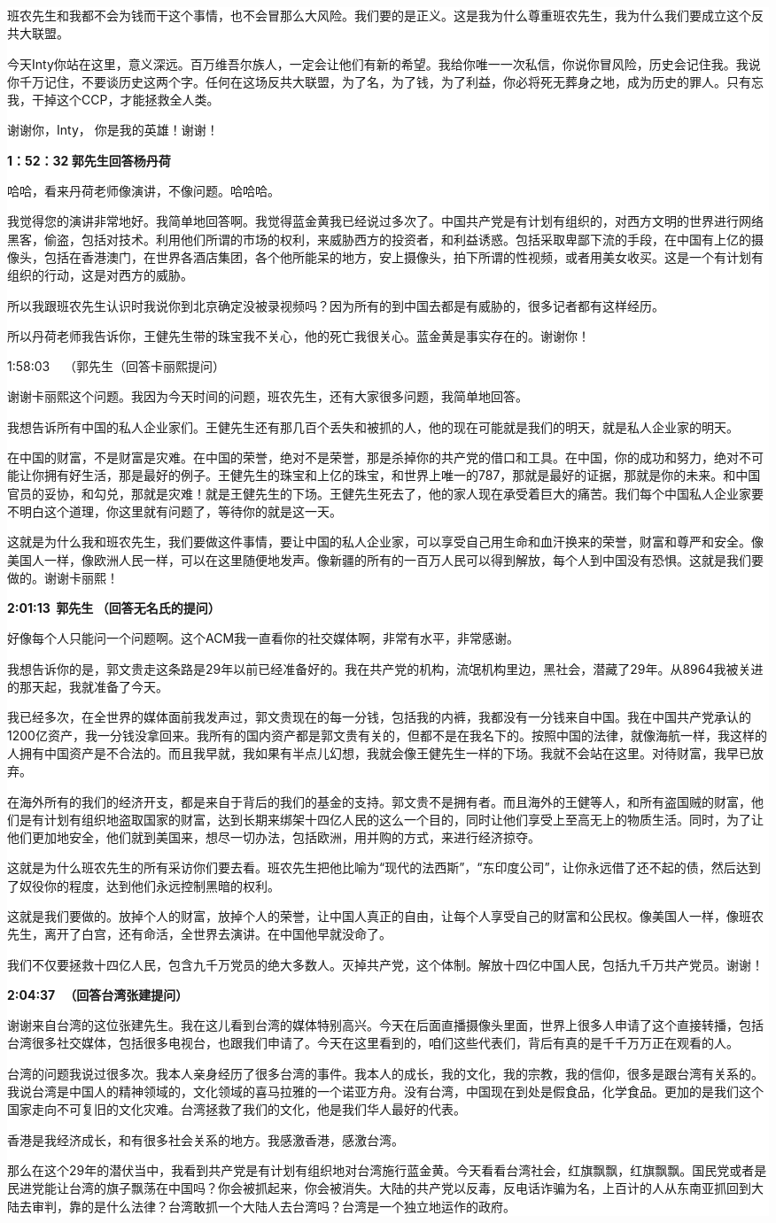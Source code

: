 班农先生和我都不会为钱而干这个事情，也不会冒那么大风险。我们要的是正义。这是我为什么尊重班农先生，我为什么我们要成立这个反共大联盟。

今天Inty你站在这里，意义深远。百万维吾尔族人，一定会让他们有新的希望。我给你唯一一次私信，你说你冒风险，历史会记住我。我说你千万记住，不要谈历史这两个字。任何在这场反共大联盟，为了名，为了钱，为了利益，你必将死无葬身之地，成为历史的罪人。只有忘我，干掉这个CCP，才能拯救全人类。

谢谢你，Inty， 你是我的英雄！谢谢！
  

**1：52：32 郭先生回答杨丹荷**

哈哈，看来丹荷老师像演讲，不像问题。哈哈哈。

我觉得您的演讲非常地好。我简单地回答啊。我觉得蓝金黄我已经说过多次了。中国共产党是有计划有组织的，对西方文明的世界进行网络黑客，偷盗，包括对技术。利用他们所谓的市场的权利，来威胁西方的投资者，和利益诱惑。包括采取卑鄙下流的手段，在中国有上亿的摄像头，包括在香港澳门，在世界各酒店集团，各个他所能呆的地方，安上摄像头，拍下所谓的性视频，或者用美女收买。这是一个有计划有组织的行动，这是对西方的威胁。

所以我跟班农先生认识时我说你到北京确定没被录视频吗？因为所有的到中国去都是有威胁的，很多记者都有这样经历。

所以丹荷老师我告诉你，王健先生带的珠宝我不关心，他的死亡我很关心。蓝金黄是事实存在的。谢谢你！

1:58:03    （郭先生（回答卡丽熙提问）

谢谢卡丽熙这个问题。我因为今天时间的问题，班农先生，还有大家很多问题，我简单地回答。

我想告诉所有中国的私人企业家们。王健先生还有那几百个丢失和被抓的人，他的现在可能就是我们的明天，就是私人企业家的明天。

在中国的财富，不是财富是灾难。在中国的荣誉，绝对不是荣誉，那是杀掉你的共产党的借口和工具。在中国，你的成功和努力，绝对不可能让你拥有好生活，那是最好的例子。王健先生的珠宝和上亿的珠宝，和世界上唯一的787，那就是最好的证据，那就是你的未来。和中国官员的妥协，和勾兑，那就是灾难！就是王健先生的下场。王健先生死去了，他的家人现在承受着巨大的痛苦。我们每个中国私人企业家要不明白这个道理，你这里就有问题了，等待你的就是这一天。

这就是为什么我和班农先生，我们要做这件事情，要让中国的私人企业家，可以享受自己用生命和血汗换来的荣誉，财富和尊严和安全。像美国人一样，像欧洲人民一样，可以在这里随便地发声。像新疆的所有的一百万人民可以得到解放，每个人到中国没有恐惧。这就是我们要做的。谢谢卡丽熙！
  

**2:01:13  郭先生 （回答无名氏的提问）**

好像每个人只能问一个问题啊。这个ACM我一直看你的社交媒体啊，非常有水平，非常感谢。

我想告诉你的是，郭文贵走这条路是29年以前已经准备好的。我在共产党的机构，流氓机构里边，黑社会，潜藏了29年。从8964我被关进的那天起，我就准备了今天。

我已经多次，在全世界的媒体面前我发声过，郭文贵现在的每一分钱，包括我的内裤，我都没有一分钱来自中国。我在中国共产党承认的1200亿资产，我一分钱没拿回来。我所有的国内资产都是郭文贵有关的，但都不是在我名下的。按照中国的法律，就像海航一样，我这样的人拥有中国资产是不合法的。而且我早就，我如果有半点儿幻想，我就会像王健先生一样的下场。我就不会站在这里。对待财富，我早已放弃。

在海外所有的我们的经济开支，都是来自于背后的我们的基金的支持。郭文贵不是拥有者。而且海外的王健等人，和所有盗国贼的财富，他们是有计划有组织地盗取国家的财富，达到长期来绑架十四亿人民的这么一个目的，同时让他们享受上至高无上的物质生活。同时，为了让他们更加地安全，他们就到美国来，想尽一切办法，包括欧洲，用并购的方式，来进行经济掠夺。

这就是为什么班农先生的所有采访你们要去看。班农先生把他比喻为“现代的法西斯”，“东印度公司”，让你永远借了还不起的债，然后达到了奴役你的程度，达到他们永远控制黑暗的权利。

这就是我们要做的。放掉个人的财富，放掉个人的荣誉，让中国人真正的自由，让每个人享受自己的财富和公民权。像美国人一样，像班农先生，离开了白宫，还有命活，全世界去演讲。在中国他早就没命了。

我们不仅要拯救十四亿人民，包含九千万党员的绝大多数人。灭掉共产党，这个体制。解放十四亿中国人民，包括九千万共产党员。谢谢！
  

**2:04:37   （回答台湾张建提问）**

谢谢来自台湾的这位张建先生。我在这儿看到台湾的媒体特别高兴。今天在后面直播摄像头里面，世界上很多人申请了这个直接转播，包括台湾很多社交媒体，包括很多电视台，也跟我们申请了。今天在这里看到的，咱们这些代表们，背后有真的是千千万万正在观看的人。

台湾的问题我说过很多次。我本人亲身经历了很多台湾的事件。我本人的成长，我的文化，我的宗教，我的信仰，很多是跟台湾有关系的。我说台湾是中国人的精神领域的，文化领域的喜马拉雅的一个诺亚方舟。没有台湾，中国现在到处是假食品，化学食品。更加的是我们这个国家走向不可复旧的文化灾难。台湾拯救了我们的文化，他是我们华人最好的代表。

香港是我经济成长，和有很多社会关系的地方。我感激香港，感激台湾。

那么在这个29年的潜伏当中，我看到共产党是有计划有组织地对台湾施行蓝金黄。今天看看台湾社会，红旗飘飘，红旗飘飘。国民党或者是民进党能让台湾的旗子飘荡在中国吗？你会被抓起来，你会被消失。大陆的共产党以反毒，反电话诈骗为名，上百计的人从东南亚抓回到大陆去审判，靠的是什么法律？台湾敢抓一个大陆人去台湾吗？台湾是一个独立地运作的政府。
